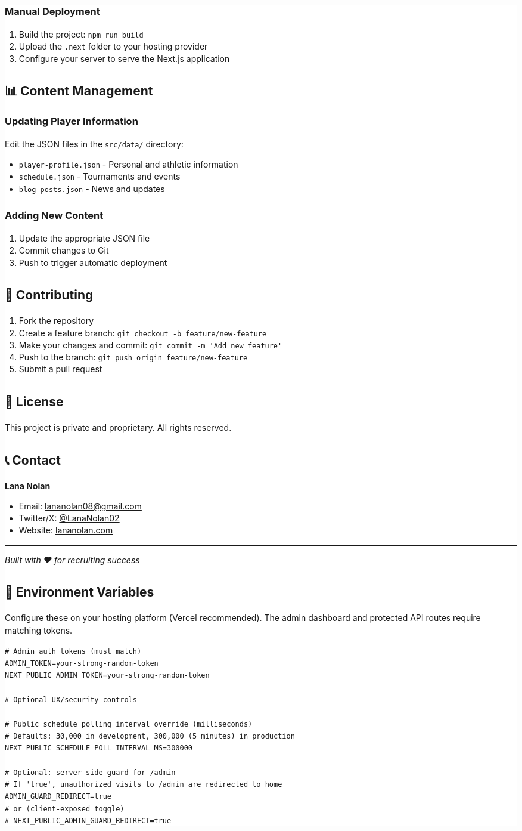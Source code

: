 ### Manual Deployment
1. Build the project: `npm run build`
2. Upload the `.next` folder to your hosting provider
3. Configure your server to serve the Next.js application

## 📊 Content Management

### Updating Player Information
Edit the JSON files in the `src/data/` directory:
- `player-profile.json` - Personal and athletic information
- `schedule.json` - Tournaments and events
- `blog-posts.json` - News and updates

### Adding New Content
1. Update the appropriate JSON file
2. Commit changes to Git
3. Push to trigger automatic deployment

## 🤝 Contributing

1. Fork the repository
2. Create a feature branch: `git checkout -b feature/new-feature`
3. Make your changes and commit: `git commit -m 'Add new feature'`
4. Push to the branch: `git push origin feature/new-feature`
5. Submit a pull request

## 📄 License

This project is private and proprietary. All rights reserved.

## 📞 Contact

**Lana Nolan**
- Email: lananolan08@gmail.com
- Twitter/X: [@LanaNolan02](https://x.com/LanaNolan02)
- Website: [lananolan.com](https://lananolan.com)

---

*Built with ❤️ for recruiting success*
## 🔐 Environment Variables

Configure these on your hosting platform (Vercel recommended). The admin dashboard and protected API routes require matching tokens.

```env
# Admin auth tokens (must match)
ADMIN_TOKEN=your-strong-random-token
NEXT_PUBLIC_ADMIN_TOKEN=your-strong-random-token

# Optional UX/security controls

# Public schedule polling interval override (milliseconds)
# Defaults: 30,000 in development, 300,000 (5 minutes) in production
NEXT_PUBLIC_SCHEDULE_POLL_INTERVAL_MS=300000

# Optional: server-side guard for /admin
# If 'true', unauthorized visits to /admin are redirected to home
ADMIN_GUARD_REDIRECT=true
# or (client-exposed toggle)
# NEXT_PUBLIC_ADMIN_GUARD_REDIRECT=true

```